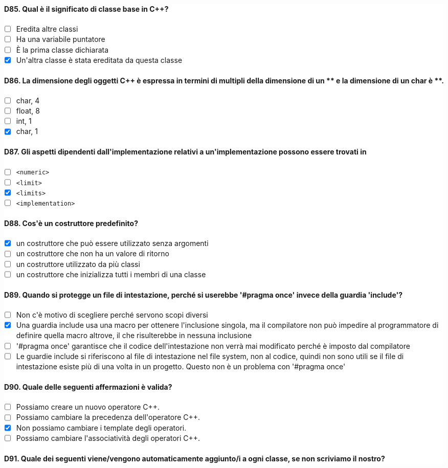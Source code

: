 #### D85. Qual è il significato di classe base in C++?

- [ ] Eredita altre classi
- [ ] Ha una variabile puntatore
- [ ] È la prima classe dichiarata
- [x] Un'altra classe è stata ereditata da questa classe

#### D86. La dimensione degli oggetti C++ è espressa in termini di multipli della dimensione di un ** e la dimensione di un char è **.

- [ ] char, 4
- [ ] float, 8
- [ ] int, 1
- [x] char, 1

#### D87. Gli aspetti dipendenti dall'implementazione relativi a un'implementazione possono essere trovati in

- [ ] `<numeric>`
- [ ] `<limit>`
- [x] `<limits>`
- [ ] `<implementation>`

#### D88. Cos'è un costruttore predefinito?

- [x] un costruttore che può essere utilizzato senza argomenti
- [ ] un costruttore che non ha un valore di ritorno
- [ ] un costruttore utilizzato da più classi
- [ ] un costruttore che inizializza tutti i membri di una classe

#### D89. Quando si protegge un file di intestazione, perché si userebbe '#pragma once' invece della guardia 'include'?

- [ ] Non c'è motivo di scegliere perché servono scopi diversi
- [x] Una guardia include usa una macro per ottenere l'inclusione singola, ma il compilatore non può impedire al programmatore di definire quella macro altrove, il che risulterebbe in nessuna inclusione
- [ ] '#pragma once' garantisce che il codice dell'intestazione non verrà mai modificato perché è imposto dal compilatore
- [ ] Le guardie include si riferiscono al file di intestazione nel file system, non al codice, quindi non sono utili se il file di intestazione esiste più di una volta in un progetto. Questo non è un problema con '#pragma once'

#### D90. Quale delle seguenti affermazioni è valida?

- [ ] Possiamo creare un nuovo operatore C++.
- [ ] Possiamo cambiare la precedenza dell'operatore C++.
- [x] Non possiamo cambiare i template degli operatori.
- [ ] Possiamo cambiare l'associatività degli operatori C++.

#### D91. Quale dei seguenti viene/vengono automaticamente aggiunto/i a ogni classe, se non scriviamo il nostro?


[Riferimento]: https://stackoverflow.com/questions/1608318/is-bool-a-native-c-type
[Riferimento]: (https://en.cppreference.com/w/cpp/language/array)
[Riferimento]: (https://www.tutorialspoint.com/cprogramming/c_break_statement.htm)
[Riferimento]: (https://www.algbly.com/More/MCQs/Cpp-mcq/Cpp-functions.html)